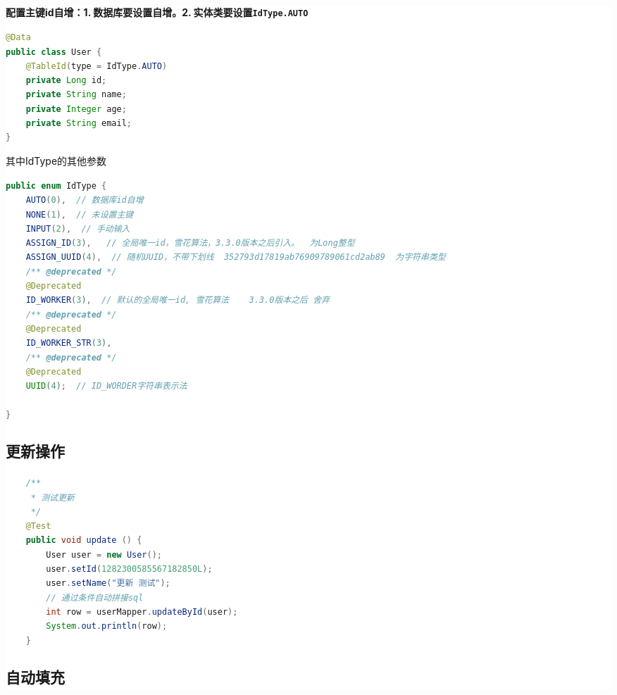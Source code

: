 **配置主键id自增：1. 数据库要设置自增。2. 实体类要设置`IdType.AUTO`**
```java
@Data
public class User {
    @TableId(type = IdType.AUTO)
    private Long id;
    private String name;
    private Integer age;
    private String email;
}
```

其中IdType的其他参数
```java
public enum IdType {
    AUTO(0),  // 数据库id自增
    NONE(1),  // 未设置主键
    INPUT(2),  // 手动输入
    ASSIGN_ID(3),   // 全局唯一id，雪花算法，3.3.0版本之后引入。  为Long整型
    ASSIGN_UUID(4),  // 随机UUID，不带下划线  352793d17819ab76909789061cd2ab89  为字符串类型
    /** @deprecated */
    @Deprecated
    ID_WORKER(3),  // 默认的全局唯一id, 雪花算法    3.3.0版本之后 舍弃
    /** @deprecated */
    @Deprecated
    ID_WORKER_STR(3), 
    /** @deprecated */
    @Deprecated
    UUID(4);  // ID_WORDER字符串表示法

}
```


## 更新操作

```java
    /**
     * 测试更新
     */
    @Test
    public void update () {
        User user = new User();
        user.setId(1282300585567182850L);
        user.setName("更新 测试");
        // 通过条件自动拼接sql
        int row = userMapper.updateById(user);
        System.out.println(row);
    }
```


## 自动填充
